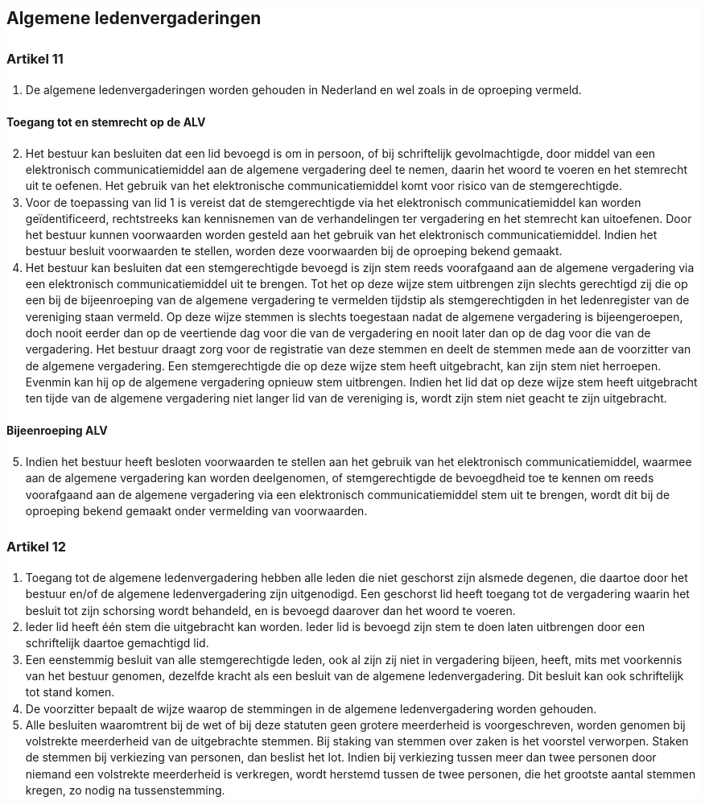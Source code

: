 ## Algemene ledenvergaderingen
### Artikel 11
1.	De algemene ledenvergaderingen worden gehouden in Nederland en wel zoals in de oproeping vermeld.

#### Toegang tot en stemrecht op de ALV
2.	Het bestuur kan besluiten dat een lid bevoegd is om in persoon, of bij schriftelijk gevolmachtigde, door middel van een elektronisch communicatiemiddel aan de algemene vergadering deel te nemen, daarin het woord te voeren en het stemrecht uit te oefenen. Het gebruik van het elektronische communicatiemiddel komt voor risico van de stemgerechtigde.
3.	Voor de toepassing van lid 1 is vereist dat de stemgerechtigde via het elektronisch communicatiemiddel kan worden geïdentificeerd, rechtstreeks kan kennisnemen van de verhandelingen ter vergadering en het stemrecht kan uitoefenen. Door het bestuur kunnen voorwaarden worden gesteld aan het gebruik van het elektronisch communicatiemiddel. Indien het bestuur besluit voorwaarden te stellen, worden deze voorwaarden bij de oproeping bekend gemaakt.
4. 	Het bestuur kan besluiten dat een stemgerechtigde bevoegd is zijn stem reeds voorafgaand aan de algemene vergadering via een elektronisch communicatiemiddel uit te brengen. Tot het op deze wijze stem uitbrengen zijn slechts gerechtigd zij die op een bij de bijeenroeping van de algemene vergadering te vermelden tijdstip als stemgerechtigden in het ledenregister van de vereniging staan vermeld. Op deze wijze stemmen is slechts toegestaan nadat de algemene vergadering is bijeengeroepen, doch nooit eerder dan op de veertiende dag voor die van de vergadering en nooit later dan op de dag voor die van de vergadering. Het bestuur draagt zorg voor de registratie van deze stemmen en deelt de stemmen mede aan de voorzitter van de algemene vergadering. Een stemgerechtigde die op deze wijze stem heeft uitgebracht, kan zijn stem niet herroepen. Evenmin kan hij op de algemene vergadering opnieuw stem uitbrengen. Indien het lid dat op deze wijze stem heeft uitgebracht ten tijde van de algemene vergadering niet langer lid van de vereniging is, wordt zijn stem niet geacht te zijn uitgebracht.

#### Bijeenroeping ALV
5.	Indien het bestuur heeft besloten voorwaarden te stellen aan het gebruik van het elektronisch communicatiemiddel, waarmee aan de algemene vergadering kan worden deelgenomen, of stemgerechtigde de bevoegdheid toe te kennen om reeds voorafgaand aan de algemene vergadering via een elektronisch communicatiemiddel stem uit te brengen, wordt dit bij de oproeping bekend gemaakt onder vermelding van voorwaarden.

### Artikel 12
1.	Toegang tot de algemene ledenvergadering hebben alle leden die niet geschorst zijn alsmede degenen, die daartoe door het bestuur en/of de algemene ledenvergadering zijn uitgenodigd.
	Een geschorst lid heeft toegang tot de vergadering waarin het besluit tot zijn schorsing wordt behandeld, en is bevoegd daarover dan het woord te voeren.
2.	Ieder lid heeft één stem die uitgebracht kan worden. Ieder lid is bevoegd zijn stem te doen laten uitbrengen door een schriftelijk daartoe gemachtigd lid.
3.	Een eenstemmig besluit van alle stemgerechtigde leden, ook al zijn zij niet in vergadering bijeen, heeft, mits met voorkennis van het bestuur genomen, dezelfde kracht als een besluit van de algemene ledenvergadering. Dit besluit kan ook schriftelijk tot stand komen.
4.	De voorzitter bepaalt de wijze waarop de stemmingen in de algemene ledenvergadering worden gehouden.
5.	Alle besluiten waaromtrent bij de wet of bij deze statuten geen grotere meerderheid is voorgeschreven, worden genomen bij volstrekte meerderheid van de uitgebrachte stemmen. Bij staking van stemmen over zaken is het voorstel verworpen. Staken de stemmen bij verkiezing van personen, dan beslist het lot. Indien bij verkiezing tussen meer dan twee personen door niemand een volstrekte meerderheid is verkregen, wordt herstemd tussen de twee personen, die het grootste aantal stemmen kregen, zo nodig na tussenstemming.
